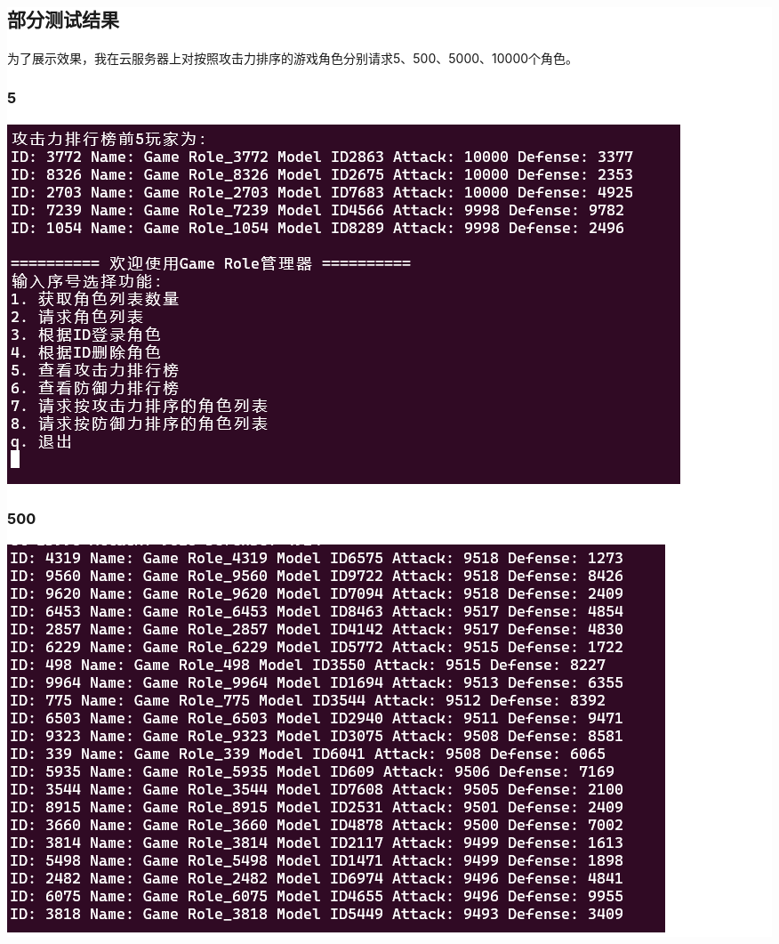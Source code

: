 
## 部分测试结果

为了展示效果，我在云服务器上对按照攻击力排序的游戏角色分别请求5、500、5000、10000个角色。

### 5

![image-20220923022847533](./assets/image-20220923022847533.png)

### 500

![image-20220923022934339](./assets/image-20220923022934339.png)
